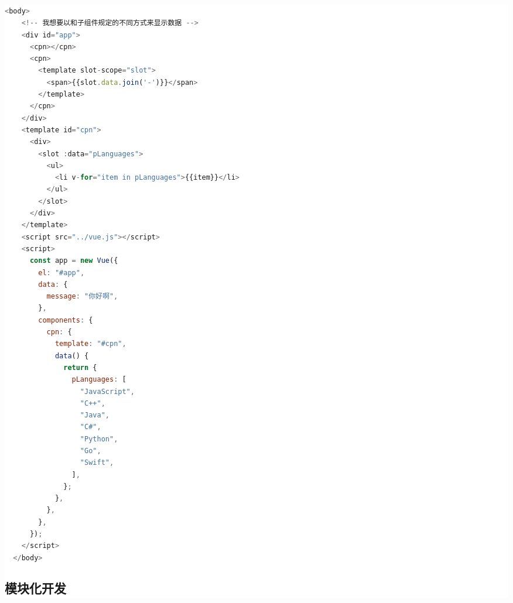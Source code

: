 ```javascript
<body>
    <!-- 我想要以和子组件规定的不同方式来显示数据 -->
    <div id="app">
      <cpn></cpn>
      <cpn>
        <template slot-scope="slot">
          <span>{{slot.data.join('-')}}</span>
        </template>
      </cpn>
    </div>
    <template id="cpn">
      <div>
        <slot :data="pLanguages">
          <ul>
            <li v-for="item in pLanguages">{{item}}</li>
          </ul>
        </slot>
      </div>
    </template>
    <script src="../vue.js"></script>
    <script>
      const app = new Vue({
        el: "#app",
        data: {
          message: "你好啊",
        },
        components: {
          cpn: {
            template: "#cpn",
            data() {
              return {
                pLanguages: [
                  "JavaScript",
                  "C++",
                  "Java",
                  "C#",
                  "Python",
                  "Go",
                  "Swift",
                ],
              };
            },
          },
        },
      });
    </script>
  </body>
```

## 模块化开发
